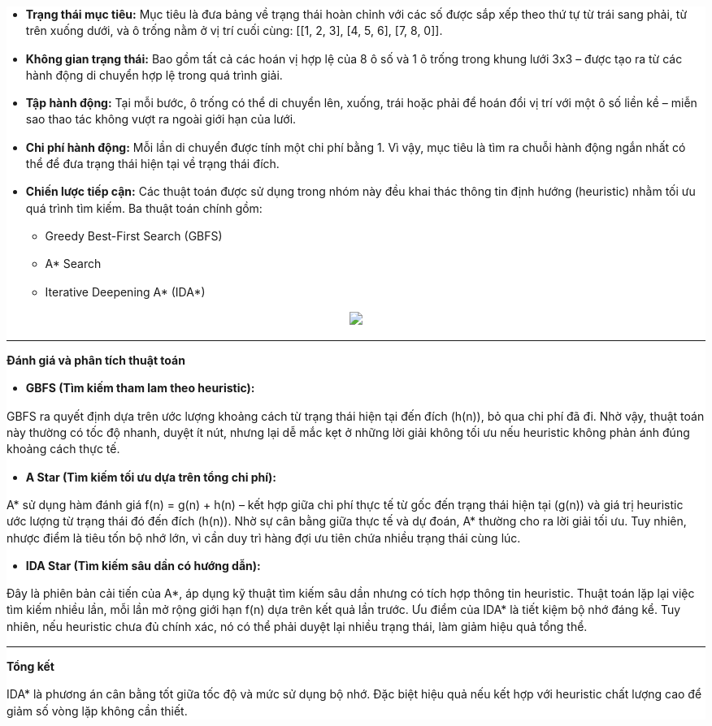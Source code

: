 - **Trạng thái mục tiêu:**
Mục tiêu là đưa bảng về trạng thái hoàn chỉnh với các số được sắp xếp theo thứ tự từ trái sang phải, từ trên xuống dưới, và ô trống nằm ở vị trí cuối cùng: [[1, 2, 3], [4, 5, 6], [7, 8, 0]].

- **Không gian trạng thái:**
Bao gồm tất cả các hoán vị hợp lệ của 8 ô số và 1 ô trống trong khung lưới 3x3 – được tạo ra từ các hành động di chuyển hợp lệ trong quá trình giải.

- **Tập hành động:**
Tại mỗi bước, ô trống có thể di chuyển lên, xuống, trái hoặc phải để hoán đổi vị trí với một ô số liền kề – miễn sao thao tác không vượt ra ngoài giới hạn của lưới.

- **Chi phí hành động:**
Mỗi lần di chuyển được tính một chi phí bằng 1. Vì vậy, mục tiêu là tìm ra chuỗi hành động ngắn nhất có thể để đưa trạng thái hiện tại về trạng thái đích.

- **Chiến lược tiếp cận:**
Các thuật toán được sử dụng trong nhóm này đều khai thác thông tin định hướng (heuristic) nhằm tối ưu quá trình tìm kiếm. Ba thuật toán chính gồm:

    + Greedy Best-First Search (GBFS)

    + A* Search

    + Iterative Deepening A* (IDA*)

<p align="center">
  <img src="assets/Nhóm-2.gif" style="max-width: 100%; height: auto;" />
</p>

---
**Đánh giá và phân tích thuật toán**

- **GBFS (Tìm kiếm tham lam theo heuristic):**

GBFS ra quyết định dựa trên ước lượng khoảng cách từ trạng thái hiện tại đến đích (h(n)), bỏ qua chi phí đã đi. Nhờ vậy, thuật toán này thường có tốc độ nhanh, duyệt ít nút, nhưng lại dễ mắc kẹt ở những lời giải không tối ưu nếu heuristic không phản ánh đúng khoảng cách thực tế.

- **A Star (Tìm kiếm tối ưu dựa trên tổng chi phí):**

A* sử dụng hàm đánh giá f(n) = g(n) + h(n) – kết hợp giữa chi phí thực tế từ gốc đến trạng thái hiện tại (g(n)) và giá trị heuristic ước lượng từ trạng thái đó đến đích (h(n)). Nhờ sự cân bằng giữa thực tế và dự đoán, A* thường cho ra lời giải tối ưu. Tuy nhiên, nhược điểm là tiêu tốn bộ nhớ lớn, vì cần duy trì hàng đợi ưu tiên chứa nhiều trạng thái cùng lúc.

- **IDA Star (Tìm kiếm sâu dần có hướng dẫn):**

Đây là phiên bản cải tiến của A*, áp dụng kỹ thuật tìm kiếm sâu dần nhưng có tích hợp thông tin heuristic. Thuật toán lặp lại việc tìm kiếm nhiều lần, mỗi lần mở rộng giới hạn f(n) dựa trên kết quả lần trước. Ưu điểm của IDA* là tiết kiệm bộ nhớ đáng kể. Tuy nhiên, nếu heuristic chưa đủ chính xác, nó có thể phải duyệt lại nhiều trạng thái, làm giảm hiệu quả tổng thể.

---
**Tổng kết**

IDA* là phương án cân bằng tốt giữa tốc độ và mức sử dụng bộ nhớ. Đặc biệt hiệu quả nếu kết hợp với heuristic chất lượng cao để giảm số vòng lặp không cần thiết.
